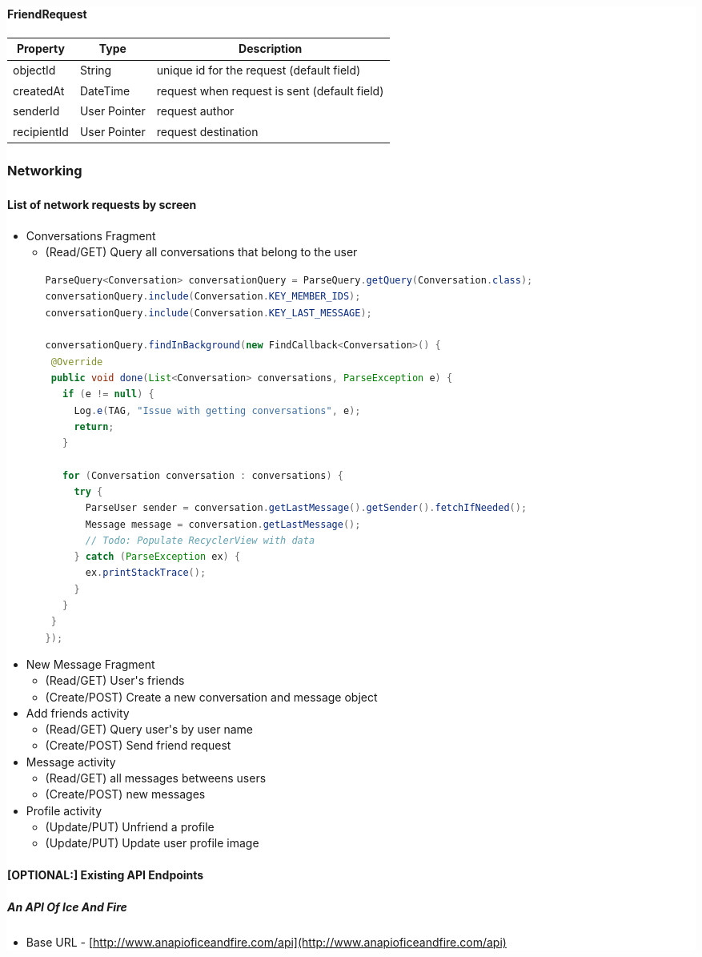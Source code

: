    #### FriendRequest

   | Property      | Type     | Description |
   | ------------- | -------- | ------------|
   | objectId      | String   | unique id for the request (default field) |
   | createdAt     | DateTime | request when request is sent (default field) |
   | senderId      | User Pointer| request author |
   | recipientId | User Pointer | request destination
   
### Networking
#### List of network requests by screen
   - Conversations Fragment
      - (Read/GET) Query all conversations that belong to the user
         ```java
        ParseQuery<Conversation> conversationQuery = ParseQuery.getQuery(Conversation.class);
        conversationQuery.include(Conversation.KEY_MEMBER_IDS);
        conversationQuery.include(Conversation.KEY_LAST_MESSAGE);

        conversationQuery.findInBackground(new FindCallback<Conversation>() {
          @Override
          public void done(List<Conversation> conversations, ParseException e) {
            if (e != null) {
              Log.e(TAG, "Issue with getting conversations", e);
              return;
            }

            for (Conversation conversation : conversations) {
              try {
                ParseUser sender = conversation.getLastMessage().getSender().fetchIfNeeded();
                Message message = conversation.getLastMessage();
                // Todo: Populate RecyclerView with data
              } catch (ParseException ex) {
                ex.printStackTrace();
              }
            }
          }
        });
         ```
   - New Message Fragment
      - (Read/GET) User's friends
      - (Create/POST) Create a new conversation and message object
   - Add friends activity
      - (Read/GET) Query user's by user name
      - (Create/POST) Send friend request
   - Message activity
      - (Read/GET) all messages betweens users
      - (Create/POST) new messages
   - Profile activity
      - (Update/PUT) Unfriend a profile
      - (Update/PUT) Update user profile image
#### [OPTIONAL:] Existing API Endpoints
##### An API Of Ice And Fire
- Base URL - [http://www.anapioficeandfire.com/api](http://www.anapioficeandfire.com/api)
